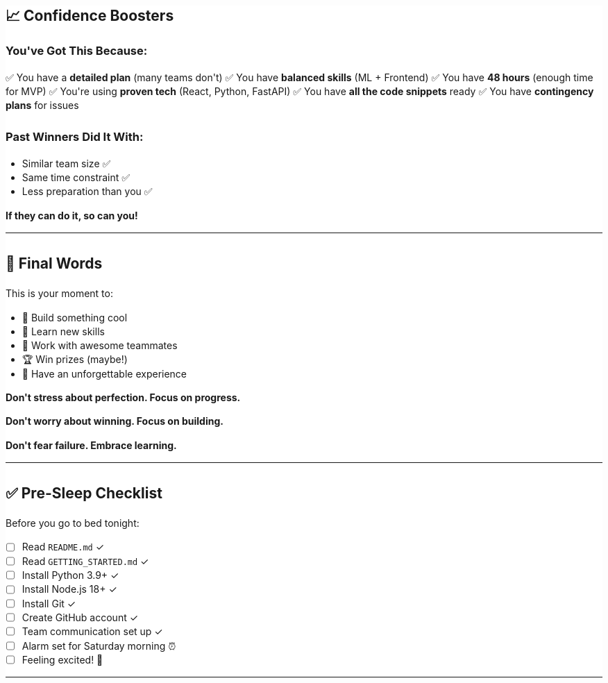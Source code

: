 
## 📈 Confidence Boosters

### You've Got This Because:
✅ You have a **detailed plan** (many teams don't)
✅ You have **balanced skills** (ML + Frontend)
✅ You have **48 hours** (enough time for MVP)
✅ You're using **proven tech** (React, Python, FastAPI)
✅ You have **all the code snippets** ready
✅ You have **contingency plans** for issues

### Past Winners Did It With:
- Similar team size ✅
- Same time constraint ✅
- Less preparation than you ✅

**If they can do it, so can you!**

---

## 🎊 Final Words

This is your moment to:
- 🚀 Build something cool
- 🧠 Learn new skills
- 🤝 Work with awesome teammates
- 🏆 Win prizes (maybe!)
- 🎉 Have an unforgettable experience

**Don't stress about perfection. Focus on progress.**

**Don't worry about winning. Focus on building.**

**Don't fear failure. Embrace learning.**

---

## ✅ Pre-Sleep Checklist

Before you go to bed tonight:
- [ ] Read `README.md` ✓
- [ ] Read `GETTING_STARTED.md` ✓
- [ ] Install Python 3.9+ ✓
- [ ] Install Node.js 18+ ✓
- [ ] Install Git ✓
- [ ] Create GitHub account ✓
- [ ] Team communication set up ✓
- [ ] Alarm set for Saturday morning ⏰
- [ ] Feeling excited! 🎉

---
